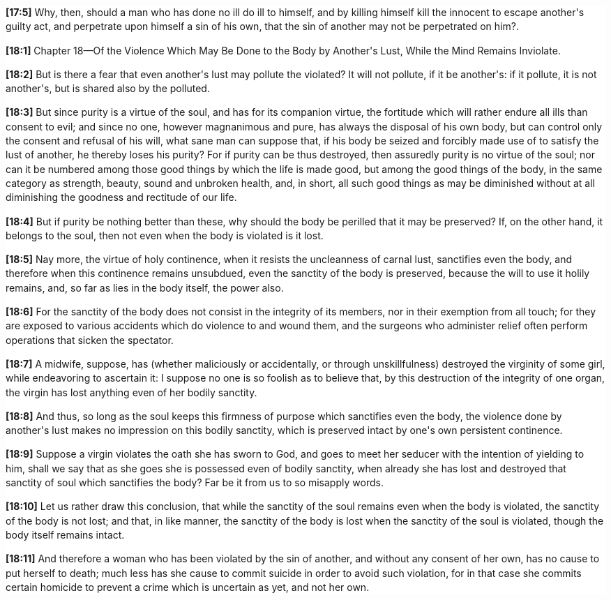 **[17:5]** Why, then, should a man who has done no ill do ill to himself, and by killing himself kill the innocent to escape another's guilty act, and perpetrate upon himself a sin of his own, that the sin of another may not be perpetrated on him?.

**[18:1]** Chapter 18—Of the Violence Which May Be Done to the Body by Another's Lust, While the Mind Remains Inviolate.

**[18:2]** But is there a fear that even another's lust may pollute the violated? It will not pollute, if it be another's: if it pollute, it is not another's, but is shared also by the polluted.

**[18:3]** But since purity is a virtue of the soul, and has for its companion virtue, the fortitude which will rather endure all ills than consent to evil; and since no one, however magnanimous and pure, has always the disposal of his own body, but can control only the consent and refusal of his will, what sane man can suppose that, if his body be seized and forcibly made use of to satisfy the lust of another, he thereby loses his purity? For if purity can be thus destroyed, then assuredly purity is no virtue of the soul; nor can it be numbered among those good things by which the life is made good, but among the good things of the body, in the same category as strength, beauty, sound and unbroken health, and, in short, all such good things as may be diminished without at all diminishing the goodness and rectitude of our life.

**[18:4]** But if purity be nothing better than these, why should the body be perilled that it may be preserved? If, on the other hand, it belongs to the soul, then not even when the body is violated is it lost.

**[18:5]** Nay more, the virtue of holy continence, when it resists the uncleanness of carnal lust, sanctifies even the body, and therefore when this continence remains unsubdued, even the sanctity of the body is preserved, because the will to use it holily remains, and, so far as lies in the body itself, the power also.

**[18:6]** For the sanctity of the body does not consist in the integrity of its members, nor in their exemption from all touch; for they are  exposed to various accidents which do violence to and wound them, and the surgeons who administer relief often perform operations that sicken the spectator.

**[18:7]** A midwife, suppose, has (whether maliciously or accidentally, or through unskillfulness) destroyed the virginity of some girl, while endeavoring to ascertain it: I suppose no one is so foolish as to believe that, by this destruction of the integrity of one organ, the virgin has lost anything even of her bodily sanctity.

**[18:8]** And thus, so long as the soul keeps this firmness of purpose which sanctifies even the body, the violence done by another's lust makes no impression on this bodily sanctity, which is preserved intact by one's own persistent continence.

**[18:9]** Suppose a virgin violates the oath she has sworn to God, and goes to meet her seducer with the intention of yielding to him, shall we say that as she goes she is possessed even of bodily sanctity, when already she has lost and destroyed that sanctity of soul which sanctifies the body? Far be it from us to so misapply words.

**[18:10]** Let us rather draw this conclusion, that while the sanctity of the soul remains even when the body is violated, the sanctity of the body is not lost; and that, in like manner, the sanctity of the body is lost when the sanctity of the soul is violated, though the body itself remains intact.

**[18:11]** And therefore a woman who has been violated by the sin of another, and without any consent of her own, has no cause to put herself to death; much less has she cause to commit suicide in order to avoid such violation, for in that case she commits certain homicide to prevent a crime which is uncertain as yet, and not her own.
